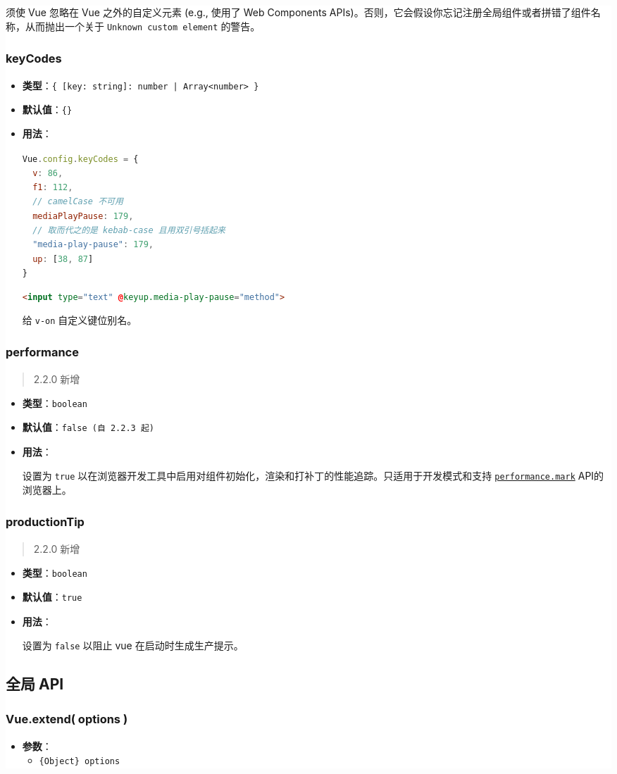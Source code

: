   须使 Vue 忽略在 Vue 之外的自定义元素 (e.g., 使用了 Web Components APIs)。否则，它会假设你忘记注册全局组件或者拼错了组件名称，从而抛出一个关于 `Unknown custom element` 的警告。

### keyCodes

- **类型**：`{ [key: string]: number | Array<number> }`

- **默认值**：`{}`

- **用法**：

  ``` js
  Vue.config.keyCodes = {
    v: 86,
    f1: 112,
    // camelCase 不可用
    mediaPlayPause: 179,
    // 取而代之的是 kebab-case 且用双引号括起来
    "media-play-pause": 179,
    up: [38, 87]
  }
  ```

  ```html
  <input type="text" @keyup.media-play-pause="method">
  ```

  给 `v-on` 自定义键位别名。

### performance

> 2.2.0 新增

- **类型**：`boolean`

- **默认值**：`false (自 2.2.3 起)`

- **用法**：

  设置为 `true` 以在浏览器开发工具中启用对组件初始化，渲染和打补丁的性能追踪。只适用于开发模式和支持 [`performance.mark`](https://developer.mozilla.org/en-US/docs/Web/API/Performance/mark) API的浏览器上。
  
### productionTip

> 2.2.0 新增

- **类型**：`boolean`

- **默认值**：`true`

- **用法**：

  设置为 `false` 以阻止 vue 在启动时生成生产提示。

## 全局 API

<h3 id="Vue-extend">Vue.extend( options )</h3>

- **参数**：
  - `{Object} options`
